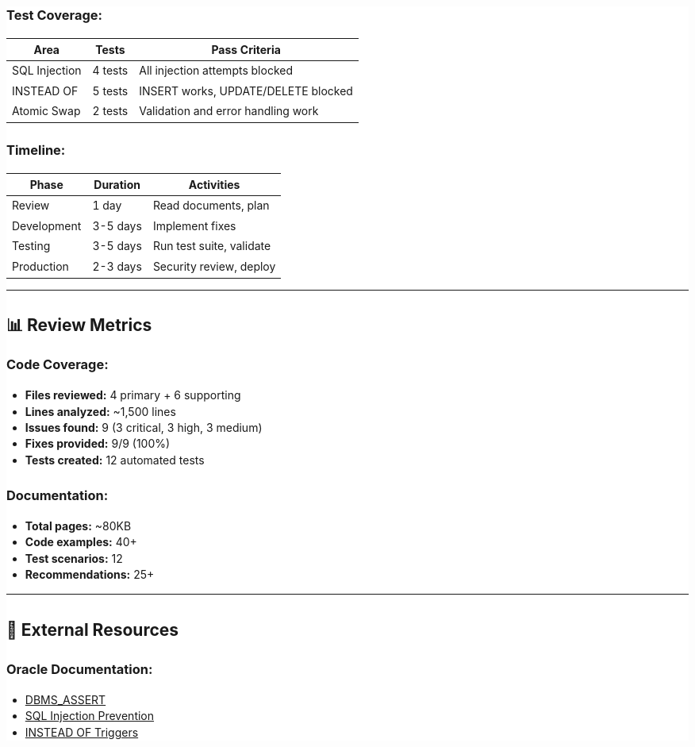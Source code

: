 ### Test Coverage:
| Area | Tests | Pass Criteria |
|------|-------|---------------|
| SQL Injection | 4 tests | All injection attempts blocked |
| INSTEAD OF | 5 tests | INSERT works, UPDATE/DELETE blocked |
| Atomic Swap | 2 tests | Validation and error handling work |

### Timeline:
| Phase | Duration | Activities |
|-------|----------|------------|
| Review | 1 day | Read documents, plan |
| Development | 3-5 days | Implement fixes |
| Testing | 3-5 days | Run test suite, validate |
| Production | 2-3 days | Security review, deploy |

---

## 📊 Review Metrics

### Code Coverage:
- **Files reviewed:** 4 primary + 6 supporting
- **Lines analyzed:** ~1,500 lines
- **Issues found:** 9 (3 critical, 3 high, 3 medium)
- **Fixes provided:** 9/9 (100%)
- **Tests created:** 12 automated tests

### Documentation:
- **Total pages:** ~80KB
- **Code examples:** 40+
- **Test scenarios:** 12
- **Recommendations:** 25+

---

## 🔗 External Resources

### Oracle Documentation:
- [DBMS_ASSERT](https://docs.oracle.com/en/database/oracle/oracle-database/19/arpls/DBMS_ASSERT.html)
- [SQL Injection Prevention](https://docs.oracle.com/en/database/oracle/oracle-database/19/lnpls/dynamic-sql.html)
- [INSTEAD OF Triggers](https://docs.oracle.com/en/database/oracle/oracle-database/19/lnpls/CREATE-TRIGGER-statement.html)
